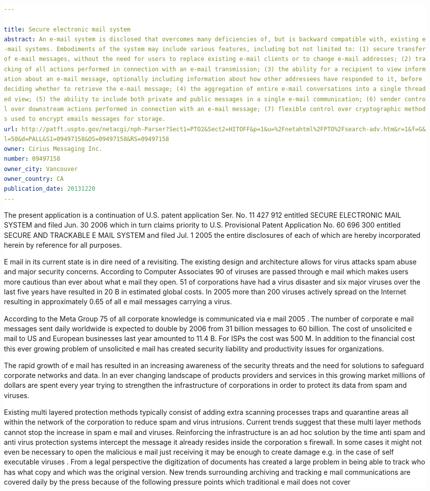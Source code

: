 ```yaml
---

title: Secure electronic mail system
abstract: An e-mail system is disclosed that overcomes many deficiencies of, but is backward compatible with, existing e-mail systems. Embodiments of the system may include various features, including but not limited to: (1) secure transfer of e-mail messages, without the need for users to replace existing e-mail clients or to change e-mail addresses; (2) tracking of all actions performed in connection with an e-mail transmission; (3) the ability for a recipient to view information about an e-mail message, optionally including information about how other addressees have responded to it, before deciding whether to retrieve the e-mail message; (4) the aggregation of entire e-mail conversations into a single threaded view; (5) the ability to include both private and public messages in a single e-mail communication; (6) sender control over downstream actions performed in connection with an e-mail message; (7) flexible control over cryptographic methods used to encrypt emails messages for storage.
url: http://patft.uspto.gov/netacgi/nph-Parser?Sect1=PTO2&Sect2=HITOFF&p=1&u=%2Fnetahtml%2FPTO%2Fsearch-adv.htm&r=1&f=G&l=50&d=PALL&S1=09497158&OS=09497158&RS=09497158
owner: Cirius Messaging Inc.
number: 09497158
owner_city: Vancouver
owner_country: CA
publication_date: 20131220
---
```

The present application is a continuation of U.S. patent application Ser. No. 11 427 912 entitled SECURE ELECTRONIC MAIL SYSTEM and filed Jun. 30 2006 which in turn claims priority to U.S. Provisional Patent Application No. 60 696 300 entitled SECURE AND TRACKABLE E MAIL SYSTEM and filed Jul. 1 2005 the entire disclosures of each of which are hereby incorporated herein by reference for all purposes.

E mail in its current state is in dire need of a revisiting. The existing design and architecture allows for virus attacks spam abuse and major security concerns. According to Computer Associates 90 of viruses are passed through e mail which makes users more cautious than ever about what e mail they open. 51 of corporations have had a virus disaster and six major viruses over the last five years have resulted in 20 B in estimated global costs. In 2005 more than 200 viruses actively spread on the Internet resulting in approximately 0.65 of all e mail messages carrying a virus.

According to the Meta Group 75 of all corporate knowledge is communicated via e mail 2005 . The number of corporate e mail messages sent daily worldwide is expected to double by 2006 from 31 billion messages to 60 billion. The cost of unsolicited e mail to US and European businesses last year amounted to 11.4 B. For ISPs the cost was 500 M. In addition to the financial cost this ever growing problem of unsolicited e mail has created security liability and productivity issues for organizations.

The rapid growth of e mail has resulted in an increasing awareness of the security threats and the need for solutions to safeguard corporate networks and data. In an ever changing landscape of products providers and services in this growing market millions of dollars are spent every year trying to strengthen the infrastructure of corporations in order to protect its data from spam and viruses.

Existing multi layered protection methods typically consist of adding extra scanning processes traps and quarantine areas all within the network of the corporation to reduce spam and virus intrusions. Current trends suggest that these multi layer methods cannot stop the increase in spam e mail and viruses. Reinforcing the infrastructure is an ad hoc solution by the time anti spam and anti virus protection systems intercept the message it already resides inside the corporation s firewall. In some cases it might not even be necessary to open the malicious e mail just receiving it may be enough to create damage e.g. in the case of self executable viruses . From a legal perspective the digitization of documents has created a large problem in being able to track who has what copy and which was the original version. New trends surrounding archiving and tracking e mail communications are covered daily by the press because of the following pressure points which traditional e mail does not cover 

